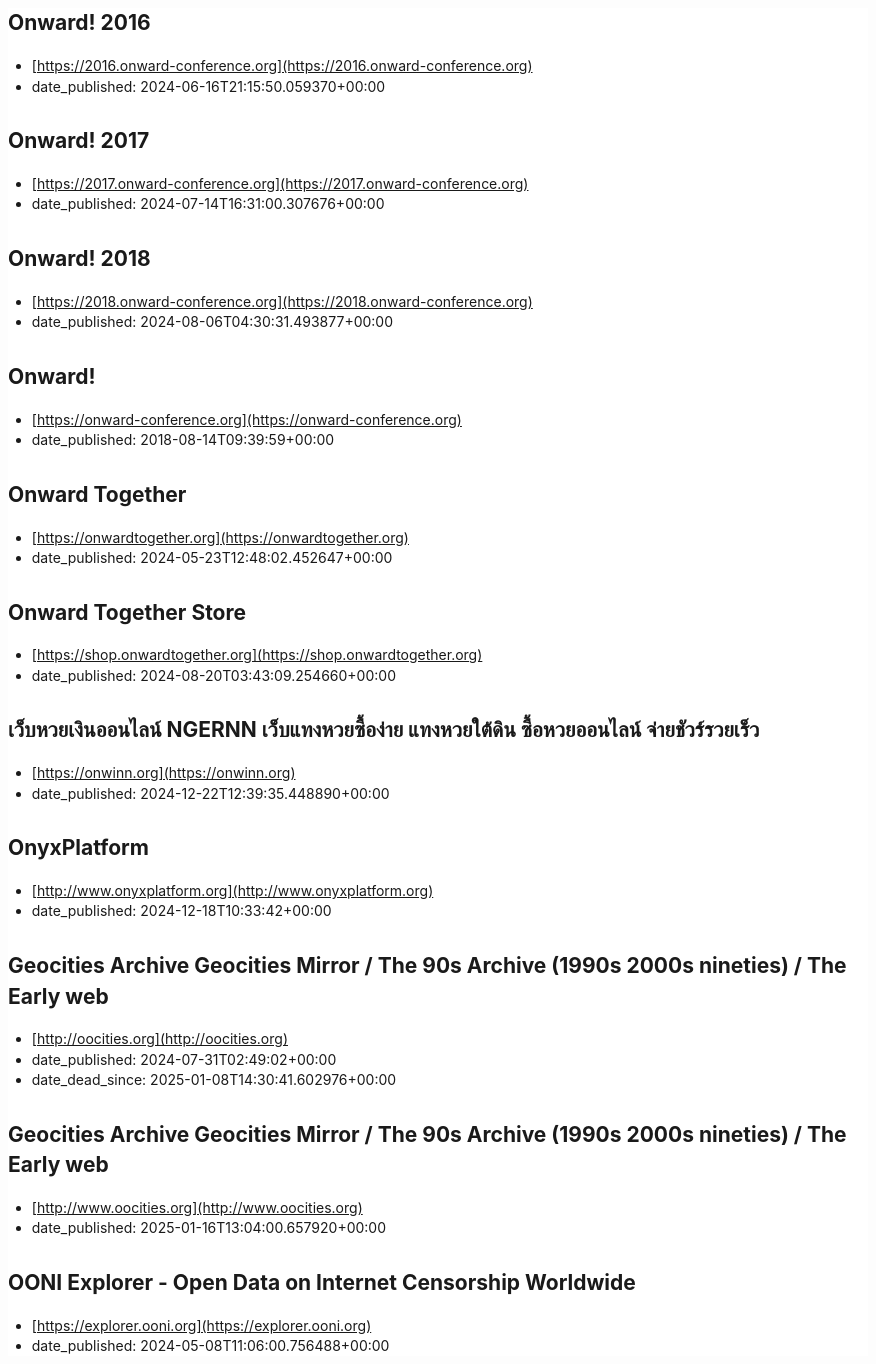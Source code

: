  ## Onward! 2016
 - [https://2016.onward-conference.org](https://2016.onward-conference.org)
 - date_published: 2024-06-16T21:15:50.059370+00:00

 ## Onward! 2017
 - [https://2017.onward-conference.org](https://2017.onward-conference.org)
 - date_published: 2024-07-14T16:31:00.307676+00:00

 ## Onward! 2018
 - [https://2018.onward-conference.org](https://2018.onward-conference.org)
 - date_published: 2024-08-06T04:30:31.493877+00:00

 ## Onward!
 - [https://onward-conference.org](https://onward-conference.org)
 - date_published: 2018-08-14T09:39:59+00:00

 ## Onward Together
 - [https://onwardtogether.org](https://onwardtogether.org)
 - date_published: 2024-05-23T12:48:02.452647+00:00

 ## Onward Together Store
 - [https://shop.onwardtogether.org](https://shop.onwardtogether.org)
 - date_published: 2024-08-20T03:43:09.254660+00:00

 ## เว็บหวยเงินออนไลน์ NGERNN เว็บแทงหวยซื้อง่าย แทงหวยใต้ดิน ซื้อหวยออนไลน์ จ่ายชัวร์รวยเร็ว
 - [https://onwinn.org](https://onwinn.org)
 - date_published: 2024-12-22T12:39:35.448890+00:00

 ## OnyxPlatform
 - [http://www.onyxplatform.org](http://www.onyxplatform.org)
 - date_published: 2024-12-18T10:33:42+00:00

 ## Geocities Archive Geocities Mirror / The 90s Archive (1990s 2000s nineties) / The Early web
 - [http://oocities.org](http://oocities.org)
 - date_published: 2024-07-31T02:49:02+00:00
 - date_dead_since: 2025-01-08T14:30:41.602976+00:00

 ## Geocities Archive Geocities Mirror / The 90s Archive (1990s 2000s nineties) / The Early web
 - [http://www.oocities.org](http://www.oocities.org)
 - date_published: 2025-01-16T13:04:00.657920+00:00

 ## OONI Explorer - Open Data on Internet Censorship Worldwide
 - [https://explorer.ooni.org](https://explorer.ooni.org)
 - date_published: 2024-05-08T11:06:00.756488+00:00
